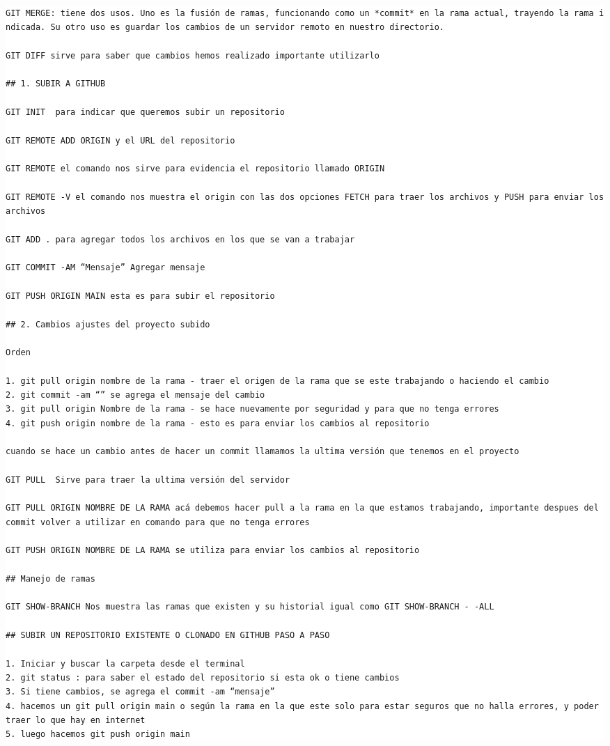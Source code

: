     GIT MERGE: tiene dos usos. Uno es la fusión de ramas, funcionando como un *commit* en la rama actual, trayendo la rama indicada. Su otro uso es guardar los cambios de un servidor remoto en nuestro directorio.
    
    GIT DIFF sirve para saber que cambios hemos realizado importante utilizarlo
    
    ## 1. SUBIR A GITHUB
    
    GIT INIT  para indicar que queremos subir un repositorio 
    
    GIT REMOTE ADD ORIGIN y el URL del repositorio 
    
    GIT REMOTE el comando nos sirve para evidencia el repositorio llamado ORIGIN
    
    GIT REMOTE -V el comando nos muestra el origin con las dos opciones FETCH para traer los archivos y PUSH para enviar los archivos 
    
    GIT ADD . para agregar todos los archivos en los que se van a trabajar
    
    GIT COMMIT -AM “Mensaje” Agregar mensaje 
    
    GIT PUSH ORIGIN MAIN esta es para subir el repositorio 
    
    ## 2. Cambios ajustes del proyecto subido
    
    Orden
    
    1. git pull origin nombre de la rama - traer el origen de la rama que se este trabajando o haciendo el cambio 
    2. git commit -am “” se agrega el mensaje del cambio 
    3. git pull origin Nombre de la rama - se hace nuevamente por seguridad y para que no tenga errores 
    4. git push origin nombre de la rama - esto es para enviar los cambios al repositorio 
    
    cuando se hace un cambio antes de hacer un commit llamamos la ultima versión que tenemos en el proyecto 
    
    GIT PULL  Sirve para traer la ultima versión del servidor 
    
    GIT PULL ORIGIN NOMBRE DE LA RAMA acá debemos hacer pull a la rama en la que estamos trabajando, importante despues del commit volver a utilizar en comando para que no tenga errores 
    
    GIT PUSH ORIGIN NOMBRE DE LA RAMA se utiliza para enviar los cambios al repositorio
    
    ## Manejo de ramas
    
    GIT SHOW-BRANCH Nos muestra las ramas que existen y su historial igual como GIT SHOW-BRANCH - -ALL
    
    ## SUBIR UN REPOSITORIO EXISTENTE O CLONADO EN GITHUB PASO A PASO
    
    1. Iniciar y buscar la carpeta desde el terminal
    2. git status : para saber el estado del repositorio si esta ok o tiene cambios
    3. Si tiene cambios, se agrega el commit -am “mensaje”
    4. hacemos un git pull origin main o según la rama en la que este solo para estar seguros que no halla errores, y poder traer lo que hay en internet  
    5. luego hacemos git push origin main 
